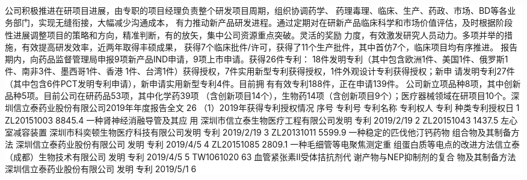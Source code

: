 公司积极推进在研项目进展，由专职的项目经理负责整个研发项目周期，组织协调药学、
药理毒理、临床、生产、药政、市场、BD等各业务部门，实现无缝衔接，大幅减少沟通成本，
有力推动新产品研发进程。通过定期对在研新产品临床科学和市场价值评估，及时根据阶段
性进展调整项目的策略和方向，精准判断，有的放矢，集中公司资源重点突破。灵活的奖励
力度，有效激发研究人员动力。多项并举的措施，有效提高研发效率，近两年取得丰硕成果，
获得7个临床批件/许可，获得了11个生产批件，其中首仿7个，临床项目均有序推进。
报告期内，向药品监督管理局申报9项新产品IND申请，9项上市申请。获得26件专利：
18件发明专利（其中包含欧洲1件、美国1件、俄罗斯1件、南非3件、墨西哥1件、香港
1件、台湾1件）获得授权，7件实用新型专利获得授权，1件外观设计专利获得授权；新申
请发明专利27件（其中包含6件PCT发明专利申请），新申请实用新型专利4件。目前拥
有有效专利188件，正在申请139件。
公司新立项品种8项，其中创新品种5项。目前公司在研药品53项，其中化学药39项
（含创新项目14个），生物药14项（含创新项目9个）；医疗器械领域在研项目10个。深圳信立泰药业股份有限公司2019年年度报告全文
26
（1）2019年获得专利授权情况
序号
专利号
专利名称
专利权人
专利
种类专利授权日
1
ZL20151003
8845.4
一种肾神经消融导管及其应
用
深圳市信立泰生物医疗工程有限公司发明
专利
2019/2/19
2
ZL20151043
1437.5
左心室减容装置
深圳市科奕顿生物医疗科技有限公司发明
专利
2019/2/19
3
ZL20131011
5599.9
一种稳定的匹伐他汀钙药物
组合物及其制备方法
深圳信立泰药业股份有限公司
发明
专利
2019/4/5
4
ZL20151085
2809.1
一种毛细管等电聚焦测定重
组蛋白质等电点的改进方法信立泰（成都）生物技术有限公司
发明
专利
2019/4/5
5
TW1061020
63
血管紧张素II受体拮抗剂代
谢产物与NEP抑制剂的复合
物及其制备方法
深圳信立泰药业股份有限公司
发明
专利
2019/5/1
6